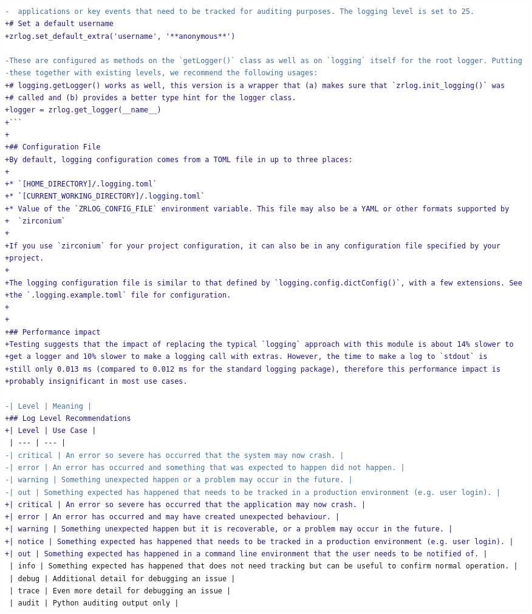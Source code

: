 ```diff
-  applications or key events that need to be tracked for auditing purposes. The logging level is set to 25.
+# Set a default username
+zrlog.set_default_extra('username', '**anonymous**')
 
-These are configured as methods on the `getLogger()` class as well as on `logging` itself for the root logger. Putting
-these together with existing levels, we recommend the following usages:
+# logging.getLogger() works as well, this version is a wrapper that (a) makes sure that `zrlog.init_logging()` was 
+# called and (b) provides a better type hint for the logger class.
+logger = zrlog.get_logger(__name__)
+```
+
+## Configuration File
+By default, logging configuration comes from a TOML file in up to three places:
+
+* `[HOME_DIRECTORY]/.logging.toml`
+* `[CURRENT_WORKING_DIRECTORY]/.logging.toml`
+* Value of the `ZRLOG_CONFIG_FILE` environment variable. This file may also be a YAML or other formats supported by 
+  `zirconium`
+  
+If you use `zirconium` for your project configuration, it can also be in any configuration file specified by your
+project.
+  
+The logging configuration file is similar to that defined by `logging.config.dictConfig()`, with a few extensions. See 
+the `.logging.example.toml` file for configuration.
+
+
+## Performance impact
+Testing suggests that the impact of replacing the typical `logging` approach with this module is about 14% slower to 
+get a logger and 10% slower to make a logging call with extras. However, the time to make a log to `stdout` is 
+still only 0.013 ms (compared to 0.012 ms for the standard logging package), therefore this performance impact is 
+probably insignificant in most use cases.
 
-| Level | Meaning |
+## Log Level Recommendations
+| Level | Use Case |
 | --- | --- |
-| critical | An error so severe has occurred that the system may now crash. |
-| error | An error has occurred and something that was expected to happen did not happen. |
-| warning | Something unexpected happen or a problem may occur in the future. |
-| out | Something expected has happened that needs to be tracked in a production environment (e.g. user login). |
+| critical | An error so severe has occurred that the application may now crash. |
+| error | An error has occurred and may have created unexpected behaviour. |
+| warning | Something unexpected happen but it is recoverable, or a problem may occur in the future. |
+| notice | Something expected has happened that needs to be tracked in a production environment (e.g. user login). |
+| out | Something expected has happened in a command line environment that the user needs to be notified of. |
 | info | Something expected has happened that does not need tracking but can be useful to confirm normal operation. |
 | debug | Additional detail for debugging an issue |
 | trace | Even more detail for debugging an issue |
 | audit | Python auditing output only |
```